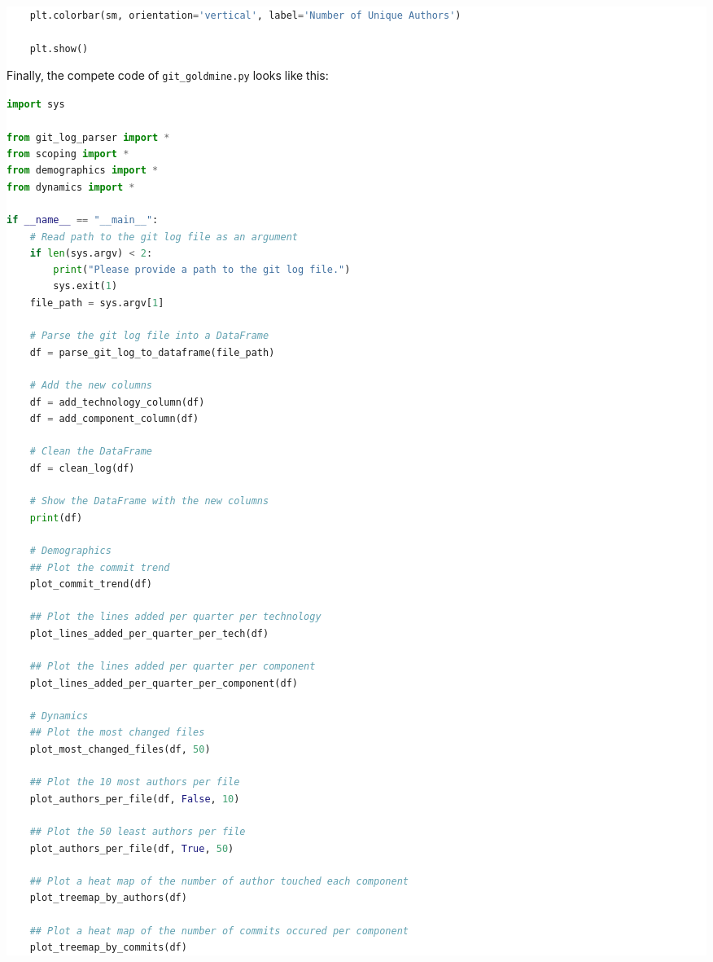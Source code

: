 ```python
    plt.colorbar(sm, orientation='vertical', label='Number of Unique Authors')
    
    plt.show()
```

Finally, the compete code of `git_goldmine.py` looks like this:
```python
import sys

from git_log_parser import *
from scoping import *
from demographics import *
from dynamics import *

if __name__ == "__main__":
    # Read path to the git log file as an argument
    if len(sys.argv) < 2:
        print("Please provide a path to the git log file.")
        sys.exit(1)
    file_path = sys.argv[1]

    # Parse the git log file into a DataFrame
    df = parse_git_log_to_dataframe(file_path)
    
    # Add the new columns
    df = add_technology_column(df)
    df = add_component_column(df)

    # Clean the DataFrame
    df = clean_log(df)

    # Show the DataFrame with the new columns
    print(df)

    # Demographics
    ## Plot the commit trend
    plot_commit_trend(df)

    ## Plot the lines added per quarter per technology
    plot_lines_added_per_quarter_per_tech(df)

    ## Plot the lines added per quarter per component
    plot_lines_added_per_quarter_per_component(df)

    # Dynamics
    ## Plot the most changed files
    plot_most_changed_files(df, 50)

    ## Plot the 10 most authors per file
    plot_authors_per_file(df, False, 10)

    ## Plot the 50 least authors per file
    plot_authors_per_file(df, True, 50)

    ## Plot a heat map of the number of author touched each component
    plot_treemap_by_authors(df)

    ## Plot a heat map of the number of commits occured per component
    plot_treemap_by_commits(df)
```
